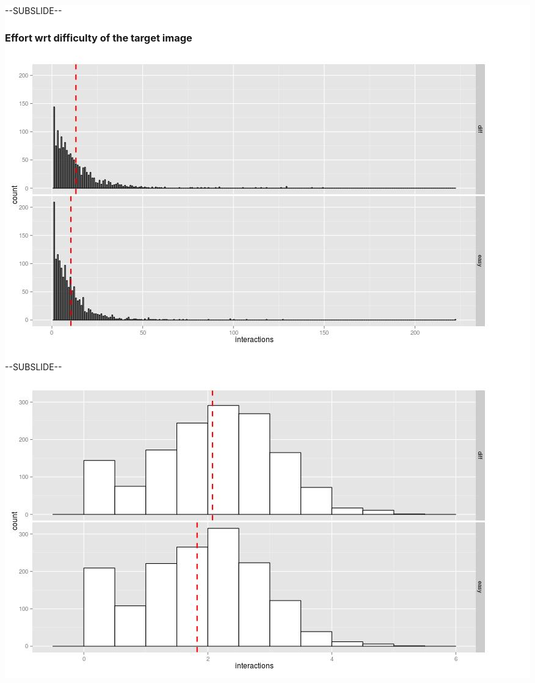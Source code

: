 --SUBSLIDE--
### Effort wrt difficulty of the target image

![](img/histograms-interactions-difficulty-images.jpg)

--SUBSLIDE--

![](img/histograms-loginteractions-difficulty-images.jpg)
